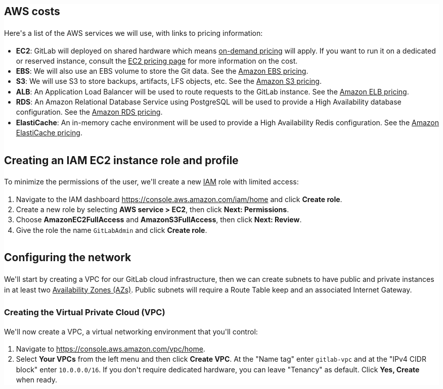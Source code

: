 ## AWS costs

Here's a list of the AWS services we will use, with links to pricing information:

- **EC2**: GitLab will deployed on shared hardware which means
  [on-demand pricing](https://aws.amazon.com/ec2/pricing/on-demand)
  will apply. If you want to run it on a dedicated or reserved instance,
  consult the [EC2 pricing page](https://aws.amazon.com/ec2/pricing/) for more
  information on the cost.
- **EBS**: We will also use an EBS volume to store the Git data. See the
  [Amazon EBS pricing](https://aws.amazon.com/ebs/pricing/).
- **S3**: We will use S3 to store backups, artifacts, LFS objects, etc. See the
  [Amazon S3 pricing](https://aws.amazon.com/s3/pricing/).
- **ALB**: An Application Load Balancer will be used to route requests to the
  GitLab instance. See the [Amazon ELB pricing](https://aws.amazon.com/elasticloadbalancing/pricing/).
- **RDS**: An Amazon Relational Database Service using PostgreSQL will be used
  to provide a High Availability database configuration. See the
  [Amazon RDS pricing](https://aws.amazon.com/rds/postgresql/pricing/).
- **ElastiCache**: An in-memory cache environment will be used to provide a
  High Availability Redis configuration. See the
  [Amazon ElastiCache pricing](https://aws.amazon.com/elasticache/pricing/).

## Creating an IAM EC2 instance role and profile
To minimize the permissions of the user, we'll create a new [IAM](https://docs.aws.amazon.com/IAM/latest/UserGuide/introduction.html)
role with limited access:

1. Navigate to the IAM dashboard <https://console.aws.amazon.com/iam/home> and
   click **Create role**.
1. Create a new role by selecting **AWS service > EC2**, then click
   **Next: Permissions**.
1. Choose **AmazonEC2FullAccess** and **AmazonS3FullAccess**, then click **Next: Review**.
1. Give the role the name `GitLabAdmin` and click **Create role**.

## Configuring the network

We'll start by creating a VPC for our GitLab cloud infrastructure, then
we can create subnets to have public and private instances in at least
two [Availability Zones (AZs)](https://docs.aws.amazon.com/AWSEC2/latest/UserGuide/using-regions-availability-zones.html). Public subnets will require a Route Table keep and an associated
Internet Gateway.

### Creating the Virtual Private Cloud (VPC)

We'll now create a VPC, a virtual networking environment that you'll control:

1. Navigate to <https://console.aws.amazon.com/vpc/home>.
1. Select **Your VPCs** from the left menu and then click **Create VPC**.
   At the "Name tag" enter `gitlab-vpc` and at the "IPv4 CIDR block" enter
   `10.0.0.0/16`. If you don't require dedicated hardware, you can leave
   "Tenancy" as default. Click **Yes, Create** when ready.
